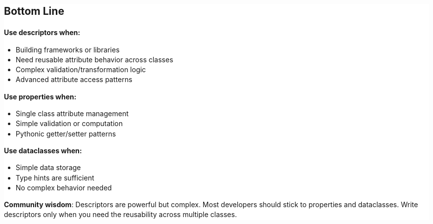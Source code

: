 ## Bottom Line

**Use descriptors when:**
- Building frameworks or libraries
- Need reusable attribute behavior across classes
- Complex validation/transformation logic
- Advanced attribute access patterns

**Use properties when:**
- Single class attribute management
- Simple validation or computation
- Pythonic getter/setter patterns

**Use dataclasses when:**
- Simple data storage
- Type hints are sufficient
- No complex behavior needed

**Community wisdom**: Descriptors are powerful but complex. Most developers should stick to properties and dataclasses. Write descriptors only when you need the reusability across multiple classes.